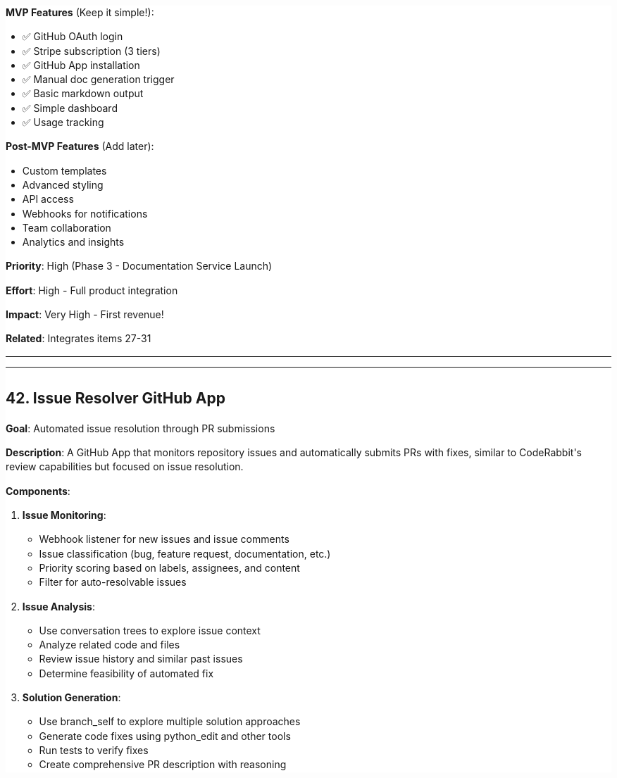 **MVP Features** (Keep it simple!):
- ✅ GitHub OAuth login
- ✅ Stripe subscription (3 tiers)
- ✅ GitHub App installation
- ✅ Manual doc generation trigger
- ✅ Basic markdown output
- ✅ Simple dashboard
- ✅ Usage tracking

**Post-MVP Features** (Add later):
- Custom templates
- Advanced styling
- API access
- Webhooks for notifications
- Team collaboration
- Analytics and insights

**Priority**: High (Phase 3 - Documentation Service Launch)

**Effort**: High - Full product integration

**Impact**: Very High - First revenue!

**Related**: Integrates items 27-31

---

---


## 42. Issue Resolver GitHub App

**Goal**: Automated issue resolution through PR submissions

**Description**: 
A GitHub App that monitors repository issues and automatically submits PRs with fixes, similar to CodeRabbit's review capabilities but focused on issue resolution.

**Components**:
1. **Issue Monitoring**:
   - Webhook listener for new issues and issue comments
   - Issue classification (bug, feature request, documentation, etc.)
   - Priority scoring based on labels, assignees, and content
   - Filter for auto-resolvable issues

2. **Issue Analysis**:
   - Use conversation trees to explore issue context
   - Analyze related code and files
   - Review issue history and similar past issues
   - Determine feasibility of automated fix

3. **Solution Generation**:
   - Use branch_self to explore multiple solution approaches
   - Generate code fixes using python_edit and other tools
   - Run tests to verify fixes
   - Create comprehensive PR description with reasoning
